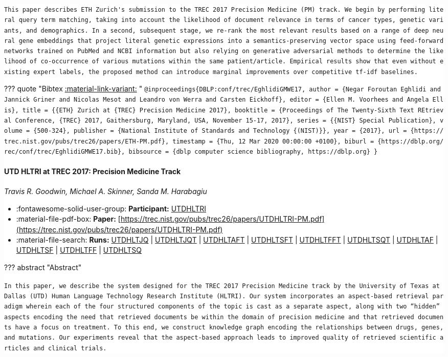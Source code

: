 	This paper describes ETH Zurich's submission to the TREC 2017 Precision Medicine (PM) track. We begin by performing literal query term matching, taking into account the likelihood of document relevance in terms of cancer types, genetic variants, and demographics. In a second, subsequent stage, we re-rank the most relevant results based on a range of deep neural gene embeddings that project literal genetic expressions into a semantics-preserving vector space using feed-forward networks trained on PubMed and NCBI information but also relying on generative adversarial methods to determine the likelihood of co-occurrence of various mutations within the same patient/article. Empirical results show that even without existing expert labels, the proposed method can introduce marginal improvements over competitive tf-idf baselines.
	

??? quote "Bibtex [:material-link-variant:](https://dblp.org/rec/conf/trec/EghlidiGMWE17.bib) "
	```
	@inproceedings{DBLP:conf/trec/EghlidiGMWE17,
		author = {Negar Foroutan Eghlidi and Jannick Griner and Nicolas Mesot and Leandro von Werra and Carsten Eickhoff},
		editor = {Ellen M. Voorhees and Angela Ellis},
		title = {{ETH} Zurich at {TREC} Precision Medicine 2017},
		booktitle = {Proceedings of The Twenty-Sixth Text REtrieval Conference, {TREC} 2017, Gaithersburg, Maryland, USA, November 15-17, 2017},
		series = {{NIST} Special Publication},
		volume = {500-324},
		publisher = {National Institute of Standards and Technology {(NIST)}},
		year = {2017},
		url = {https://trec.nist.gov/pubs/trec26/papers/ETH-PM.pdf},
		timestamp = {Thu, 12 Mar 2020 00:00:00 +0100},
		biburl = {https://dblp.org/rec/conf/trec/EghlidiGMWE17.bib},
		bibsource = {dblp computer science bibliography, https://dblp.org}
	}
	```

#### UTD HLTRI at TREC 2017: Precision Medicine Track

_Travis R. Goodwin, Michael A. Skinner, Sanda M. Harabagiu_

- :fontawesome-solid-user-group: **Participant:** [UTDHLTRI](./pm/participants.md#utdhltri)
- :material-file-pdf-box: **Paper:** [https://trec.nist.gov/pubs/trec26/papers/UTDHLTRI-PM.pdf](https://trec.nist.gov/pubs/trec26/papers/UTDHLTRI-PM.pdf)
- :material-file-search: **Runs:** [UTDHLTJQ](./pm/runs.md#utdhltjq) | [UTDHLTJQT](./pm/runs.md#utdhltjqt) | [UTDHLTAFT](./pm/runs.md#utdhltaft) | [UTDHLTSFT](./pm/runs.md#utdhltsft) | [UTDHLTFFT](./pm/runs.md#utdhltfft) | [UTDHLTSQT](./pm/runs.md#utdhltsqt) | [UTDHLTAF](./pm/runs.md#utdhltaf) | [UTDHLTSF](./pm/runs.md#utdhltsf) | [UTDHLTFF](./pm/runs.md#utdhltff) | [UTDHLTSQ](./pm/runs.md#utdhltsq)

??? abstract "Abstract"
	
	In this paper, we describe the system designed for the TREC 2017 Precision Medicine track by the University of Texas at Dallas (UTD) Human Language Technology Research Institute (HLTRI). Our system incorporates an aspect-based retrieval paradigm wherein each of the four structured components of the topic is cast as a separate aspect, along with two “hidden” aspects encoding the need that retrieved documents be within the domain of precision medicine and that retrieved documents have a focus on treatment. To this end, we construct knowledge graph encoding the relationships between drugs, genes, and mutations. Our experiments reveal that the aspect-based approach leads to improved quality of retrieved scientific articles and clinical trials.
	